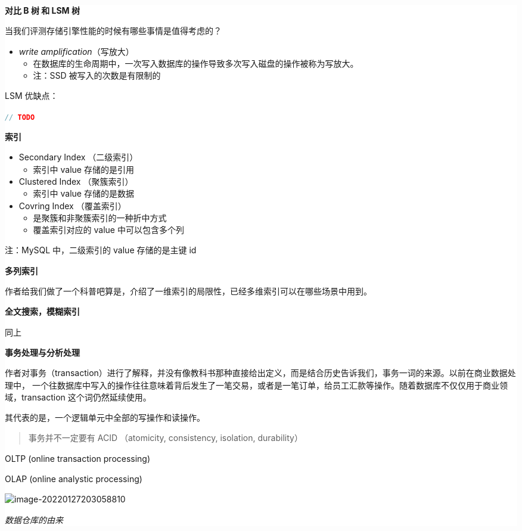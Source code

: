 

**对比 B 树 和 LSM 树**

当我们评测存储引擎性能的时候有哪些事情是值得考虑的？

- *write amplification*（写放大）
  - 在数据库的生命周期中，一次写入数据库的操作导致多次写入磁盘的操作被称为写放大。
  - 注：SSD 被写入的次数是有限制的



LSM 优缺点：

```go
// TODO 
```



**索引**

- Secondary Index （二级索引）
  - 索引中 value 存储的是引用
- Clustered Index （聚簇索引）
  - 索引中 value 存储的是数据
- Covring Index （覆盖索引）
  - 是聚簇和非聚簇索引的一种折中方式
  - 覆盖索引对应的 value 中可以包含多个列



注：MySQL 中，二级索引的 value 存储的是主键 id



**多列索引**

作者给我们做了一个科普吧算是，介绍了一维索引的局限性，已经多维索引可以在哪些场景中用到。



**全文搜索，模糊索引**

同上



**事务处理与分析处理**

作者对事务（transaction）进行了解释，并没有像教科书那种直接给出定义，而是结合历史告诉我们，事务一词的来源。以前在商业数据处理中， 一个往数据库中写入的操作往往意味着背后发生了一笔交易，或者是一笔订单，给员工汇款等操作。随着数据库不仅仅用于商业领域，transaction 这个词仍然延续使用。

其代表的是，一个逻辑单元中全部的写操作和读操作。

> 事务并不一定要有 ACID （atomicity, consistency, isolation, durability）



OLTP (online transaction processing)

OLAP (online analystic processing)

![image-20220127203058810](https://gitee.com/yangbaoqiang/images/raw/master/blogpics/image-20220127203058810.png)



*数据仓库的由来*
